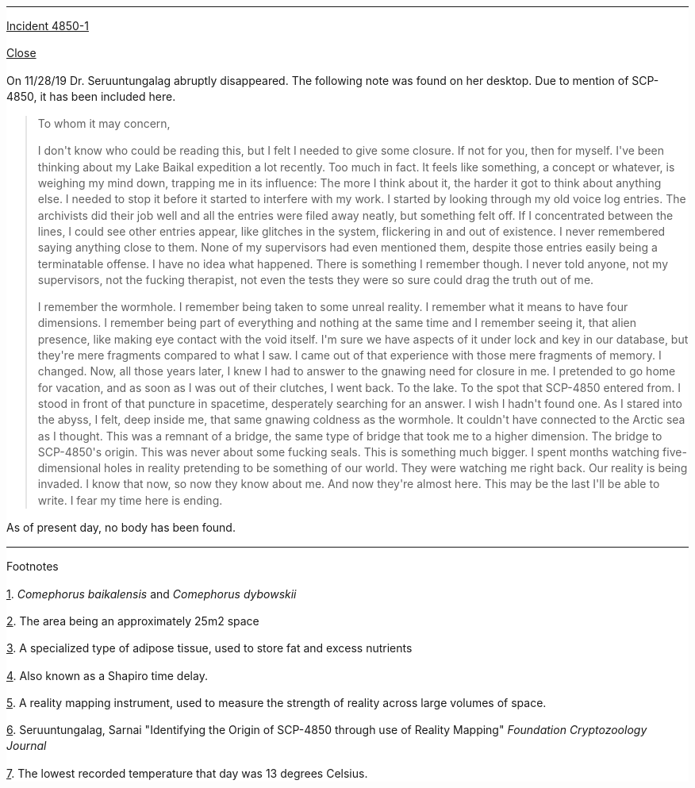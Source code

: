 * * *

[Incident 4850-1](javascript:;)

[Close](javascript:;)

On 11/28/19 Dr. Seruuntungalag abruptly disappeared. The following note was found on her desktop. Due to mention of SCP-4850, it has been included here.

> To whom it may concern,
> 
> I don't know who could be reading this, but I felt I needed to give some closure. If not for you, then for myself. I've been thinking about my Lake Baikal expedition a lot recently. Too much in fact. It feels like something, a concept or whatever, is weighing my mind down, trapping me in its influence: The more I think about it, the harder it got to think about anything else. I needed to stop it before it started to interfere with my work. I started by looking through my old voice log entries. The archivists did their job well and all the entries were filed away neatly, but something felt off. If I concentrated between the lines, I could see other entries appear, like glitches in the system, flickering in and out of existence. I never remembered saying anything close to them. None of my supervisors had even mentioned them, despite those entries easily being a terminatable offense. I have no idea what happened. There is something I remember though. I never told anyone, not my supervisors, not the fucking therapist, not even the tests they were so sure could drag the truth out of me.
> 
> I remember the wormhole. I remember being taken to some unreal reality. I remember what it means to have four dimensions. I remember being part of everything and nothing at the same time and I remember seeing it, that alien presence, like making eye contact with the void itself. I'm sure we have aspects of it under lock and key in our database, but they're mere fragments compared to what I saw. I came out of that experience with those mere fragments of memory. I changed. Now, all those years later, I knew I had to answer to the gnawing need for closure in me. I pretended to go home for vacation, and as soon as I was out of their clutches, I went back. To the lake. To the spot that SCP-4850 entered from. I stood in front of that puncture in spacetime, desperately searching for an answer. I wish I hadn't found one. As I stared into the abyss, I felt, deep inside me, that same gnawing coldness as the wormhole. It couldn't have connected to the Arctic sea as I thought. This was a remnant of a bridge, the same type of bridge that took me to a higher dimension. The bridge to SCP-4850's origin. This was never about some fucking seals. This is something much bigger. I spent months watching five-dimensional holes in reality pretending to be something of our world. They were watching me right back. Our reality is being invaded. I know that now, so now they know about me. And now they're almost here. This may be the last I'll be able to write. I fear my time here is ending.

As of present day, no body has been found.

* * *

Footnotes

[1](javascript:;). _Comephorus baikalensis_ and _Comephorus dybowskii_

[2](javascript:;). The area being an approximately 25m2 space

[3](javascript:;). A specialized type of adipose tissue, used to store fat and excess nutrients

[4](javascript:;). Also known as a Shapiro time delay.

[5](javascript:;). A reality mapping instrument, used to measure the strength of reality across large volumes of space.

[6](javascript:;). Seruuntungalag, Sarnai "Identifying the Origin of SCP-4850 through use of Reality Mapping" _Foundation Cryptozoology Journal_

[7](javascript:;). The lowest recorded temperature that day was 13 degrees Celsius.